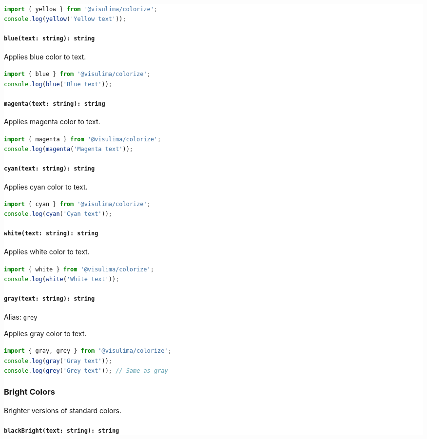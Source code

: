 ```typescript
import { yellow } from '@visulima/colorize';
console.log(yellow('Yellow text'));
```

#### `blue(text: string): string`

Applies blue color to text.

```typescript
import { blue } from '@visulima/colorize';
console.log(blue('Blue text'));
```

#### `magenta(text: string): string`

Applies magenta color to text.

```typescript
import { magenta } from '@visulima/colorize';
console.log(magenta('Magenta text'));
```

#### `cyan(text: string): string`

Applies cyan color to text.

```typescript
import { cyan } from '@visulima/colorize';
console.log(cyan('Cyan text'));
```

#### `white(text: string): string`

Applies white color to text.

```typescript
import { white } from '@visulima/colorize';
console.log(white('White text'));
```

#### `gray(text: string): string`

Alias: `grey`

Applies gray color to text.

```typescript
import { gray, grey } from '@visulima/colorize';
console.log(gray('Gray text'));
console.log(grey('Grey text')); // Same as gray
```

### Bright Colors

Brighter versions of standard colors.

#### `blackBright(text: string): string`
